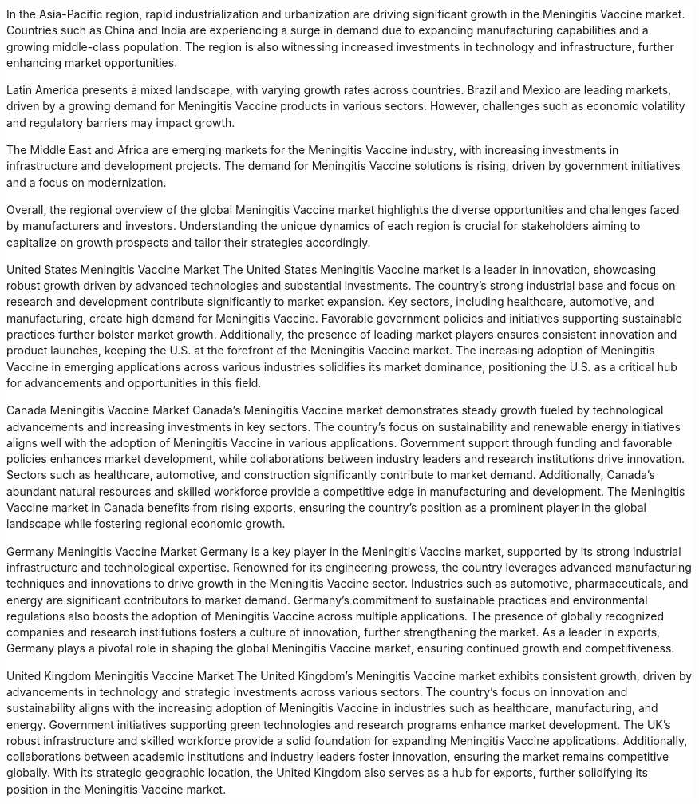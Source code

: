 In the Asia-Pacific region, rapid industrialization and urbanization are driving significant growth in the Meningitis Vaccine market. Countries such as China and India are experiencing a surge in demand due to expanding manufacturing capabilities and a growing middle-class population. The region is also witnessing increased investments in technology and infrastructure, further enhancing market opportunities.

Latin America presents a mixed landscape, with varying growth rates across countries. Brazil and Mexico are leading markets, driven by a growing demand for Meningitis Vaccine products in various sectors. However, challenges such as economic volatility and regulatory barriers may impact growth.

The Middle East and Africa are emerging markets for the Meningitis Vaccine industry, with increasing investments in infrastructure and development projects. The demand for Meningitis Vaccine solutions is rising, driven by government initiatives and a focus on modernization.

Overall, the regional overview of the global Meningitis Vaccine market highlights the diverse opportunities and challenges faced by manufacturers and investors. Understanding the unique dynamics of each region is crucial for stakeholders aiming to capitalize on growth prospects and tailor their strategies accordingly.

United States Meningitis Vaccine Market
The United States Meningitis Vaccine market is a leader in innovation, showcasing robust growth driven by advanced technologies and substantial investments. The country’s strong industrial base and focus on research and development contribute significantly to market expansion. Key sectors, including healthcare, automotive, and manufacturing, create high demand for Meningitis Vaccine. Favorable government policies and initiatives supporting sustainable practices further bolster market growth. Additionally, the presence of leading market players ensures consistent innovation and product launches, keeping the U.S. at the forefront of the Meningitis Vaccine market. The increasing adoption of Meningitis Vaccine in emerging applications across various industries solidifies its market dominance, positioning the U.S. as a critical hub for advancements and opportunities in this field.

Canada Meningitis Vaccine Market
Canada’s Meningitis Vaccine market demonstrates steady growth fueled by technological advancements and increasing investments in key sectors. The country’s focus on sustainability and renewable energy initiatives aligns well with the adoption of Meningitis Vaccine in various applications. Government support through funding and favorable policies enhances market development, while collaborations between industry leaders and research institutions drive innovation. Sectors such as healthcare, automotive, and construction significantly contribute to market demand. Additionally, Canada’s abundant natural resources and skilled workforce provide a competitive edge in manufacturing and development. The Meningitis Vaccine market in Canada benefits from rising exports, ensuring the country’s position as a prominent player in the global landscape while fostering regional economic growth.

Germany Meningitis Vaccine Market
Germany is a key player in the Meningitis Vaccine market, supported by its strong industrial infrastructure and technological expertise. Renowned for its engineering prowess, the country leverages advanced manufacturing techniques and innovations to drive growth in the Meningitis Vaccine sector. Industries such as automotive, pharmaceuticals, and energy are significant contributors to market demand. Germany’s commitment to sustainable practices and environmental regulations also boosts the adoption of Meningitis Vaccine across multiple applications. The presence of globally recognized companies and research institutions fosters a culture of innovation, further strengthening the market. As a leader in exports, Germany plays a pivotal role in shaping the global Meningitis Vaccine market, ensuring continued growth and competitiveness.

United Kingdom Meningitis Vaccine Market
The United Kingdom’s Meningitis Vaccine market exhibits consistent growth, driven by advancements in technology and strategic investments across various sectors. The country’s focus on innovation and sustainability aligns with the increasing adoption of Meningitis Vaccine in industries such as healthcare, manufacturing, and energy. Government initiatives supporting green technologies and research programs enhance market development. The UK’s robust infrastructure and skilled workforce provide a solid foundation for expanding Meningitis Vaccine applications. Additionally, collaborations between academic institutions and industry leaders foster innovation, ensuring the market remains competitive globally. With its strategic geographic location, the United Kingdom also serves as a hub for exports, further solidifying its position in the Meningitis Vaccine market.
